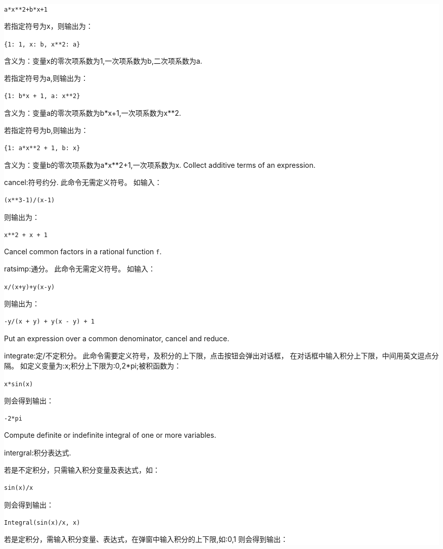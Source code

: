     a*x**2+b*x+1
若指定符号为x，则输出为：

    {1: 1, x: b, x**2: a}
含义为：变量x的零次项系数为1,一次项系数为b,二次项系数为a.

若指定符号为a,则输出为：

    {1: b*x + 1, a: x**2}
含义为：变量a的零次项系数为b*x+1,一次项系数为x**2.

若指定符号为b,则输出为：
 
    {1: a*x**2 + 1, b: x}
含义为：变量b的零次项系数为a*x**2+1,一次项系数为x.
Collect additive terms of an expression.

cancel:符号约分.
此命令无需定义符号。
如输入：

    (x**3-1)/(x-1)
则输出为：

    x**2 + x + 1

Cancel common factors in a rational function ``f``.

ratsimp:通分。
此命令无需定义符号。
如输入：

    x/(x+y)+y(x-y)
则输出为：

    -y/(x + y) + y(x - y) + 1
Put an expression over a common denominator, cancel and reduce.

integrate:定/不定积分。
此命令需要定义符号，及积分的上下限，点击按钮会弹出对话框，
在对话框中输入积分上下限，中间用英文逗点分隔。
如定义变量为:x;积分上下限为:0,2*pi;被积函数为：

    x*sin(x)
则会得到输出：
    
    -2*pi
Compute definite or indefinite integral of one or more variables.

intergral:积分表达式.

若是不定积分，只需输入积分变量及表达式，如：

    sin(x)/x
则会得到输出：
    
    Integral(sin(x)/x, x)
若是定积分，需输入积分变量、表达式，在弹窗中输入积分的上下限,如:0,1
则会得到输出：
    